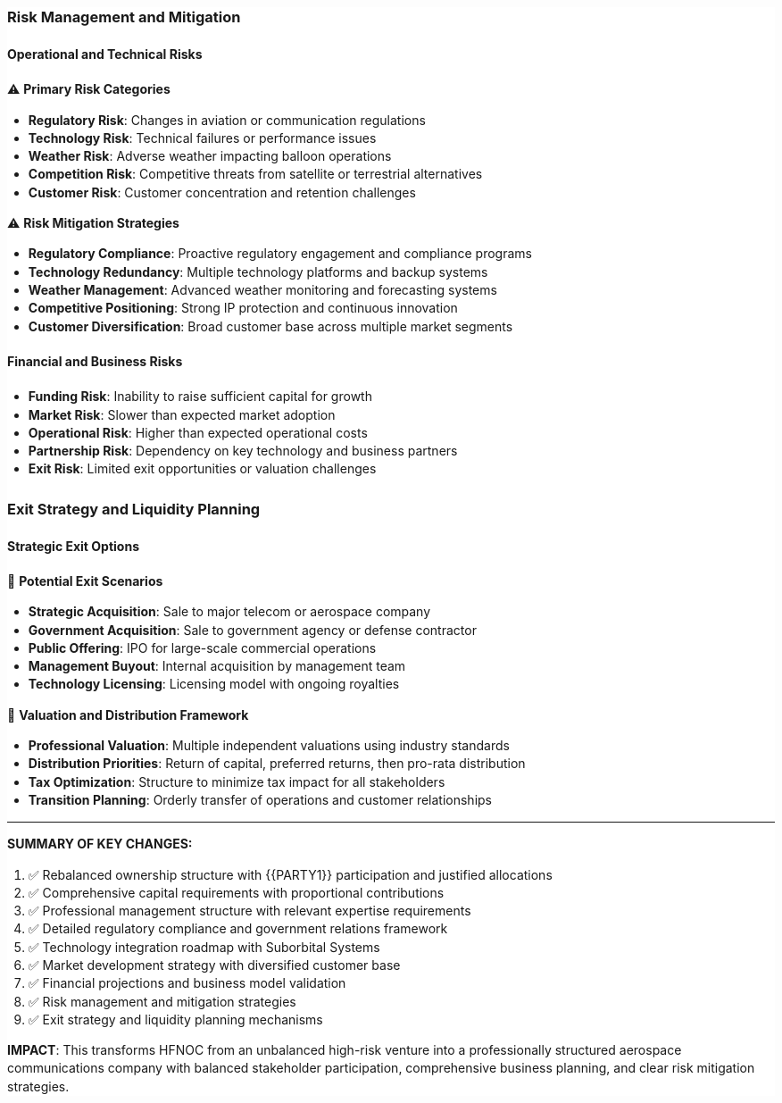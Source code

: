 ### Risk Management and Mitigation

#### Operational and Technical Risks
⚠️ **Primary Risk Categories**
- **Regulatory Risk**: Changes in aviation or communication regulations
- **Technology Risk**: Technical failures or performance issues
- **Weather Risk**: Adverse weather impacting balloon operations
- **Competition Risk**: Competitive threats from satellite or terrestrial alternatives
- **Customer Risk**: Customer concentration and retention challenges

⚠️ **Risk Mitigation Strategies**
- **Regulatory Compliance**: Proactive regulatory engagement and compliance programs
- **Technology Redundancy**: Multiple technology platforms and backup systems
- **Weather Management**: Advanced weather monitoring and forecasting systems
- **Competitive Positioning**: Strong IP protection and continuous innovation
- **Customer Diversification**: Broad customer base across multiple market segments

#### Financial and Business Risks
- **Funding Risk**: Inability to raise sufficient capital for growth
- **Market Risk**: Slower than expected market adoption
- **Operational Risk**: Higher than expected operational costs
- **Partnership Risk**: Dependency on key technology and business partners
- **Exit Risk**: Limited exit opportunities or valuation challenges

### Exit Strategy and Liquidity Planning

#### Strategic Exit Options
🚪 **Potential Exit Scenarios**
- **Strategic Acquisition**: Sale to major telecom or aerospace company
- **Government Acquisition**: Sale to government agency or defense contractor
- **Public Offering**: IPO for large-scale commercial operations
- **Management Buyout**: Internal acquisition by management team
- **Technology Licensing**: Licensing model with ongoing royalties

🚪 **Valuation and Distribution Framework**
- **Professional Valuation**: Multiple independent valuations using industry standards
- **Distribution Priorities**: Return of capital, preferred returns, then pro-rata distribution
- **Tax Optimization**: Structure to minimize tax impact for all stakeholders
- **Transition Planning**: Orderly transfer of operations and customer relationships

---

**SUMMARY OF KEY CHANGES:**
1. ✅ Rebalanced ownership structure with {{PARTY1}} participation and justified allocations
2. ✅ Comprehensive capital requirements with proportional contributions
3. ✅ Professional management structure with relevant expertise requirements
4. ✅ Detailed regulatory compliance and government relations framework
5. ✅ Technology integration roadmap with Suborbital Systems
6. ✅ Market development strategy with diversified customer base
7. ✅ Financial projections and business model validation
8. ✅ Risk management and mitigation strategies
9. ✅ Exit strategy and liquidity planning mechanisms

**IMPACT**: This transforms HFNOC from an unbalanced high-risk venture into a professionally structured aerospace communications company with balanced stakeholder participation, comprehensive business planning, and clear risk mitigation strategies.
